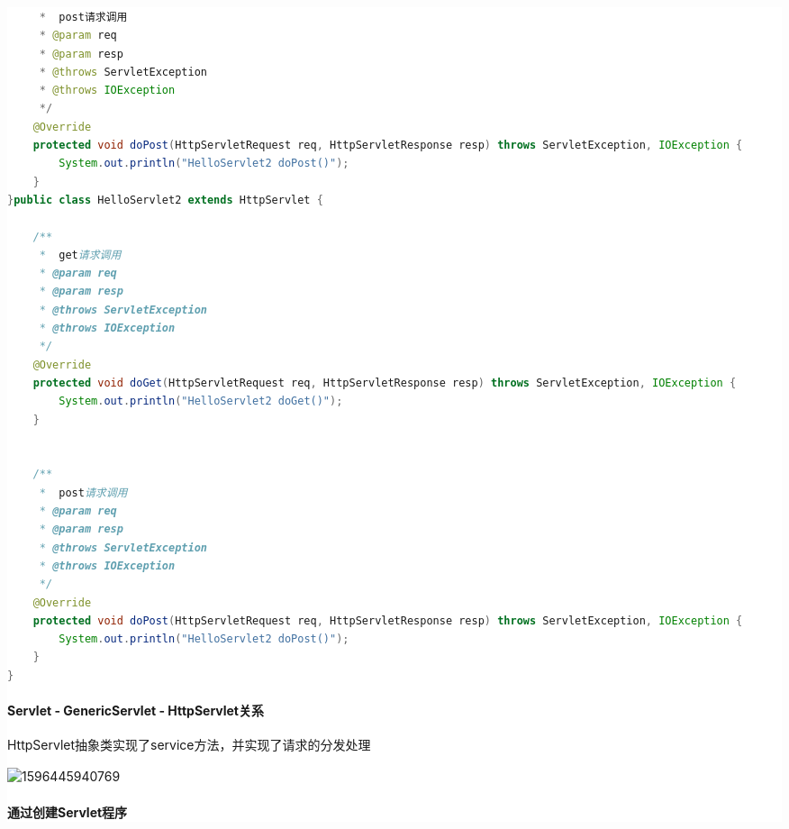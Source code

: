 ~~~java
     *  post请求调用
     * @param req
     * @param resp
     * @throws ServletException
     * @throws IOException
     */
    @Override
    protected void doPost(HttpServletRequest req, HttpServletResponse resp) throws ServletException, IOException {
        System.out.println("HelloServlet2 doPost()");
    }
}public class HelloServlet2 extends HttpServlet {

    /**
     *  get请求调用
     * @param req
     * @param resp
     * @throws ServletException
     * @throws IOException
     */
    @Override
    protected void doGet(HttpServletRequest req, HttpServletResponse resp) throws ServletException, IOException {
        System.out.println("HelloServlet2 doGet()");
    }


    /**
     *  post请求调用
     * @param req
     * @param resp
     * @throws ServletException
     * @throws IOException
     */
    @Override
    protected void doPost(HttpServletRequest req, HttpServletResponse resp) throws ServletException, IOException {
        System.out.println("HelloServlet2 doPost()");
    }
}
~~~



#### Servlet - GenericServlet - HttpServlet关系

HttpServlet抽象类实现了service方法，并实现了请求的分发处理

![1596445940769](C:\Users\maxcs\AppData\Roaming\Typora\typora-user-images\1596445940769.png)

#### 通过创建Servlet程序
